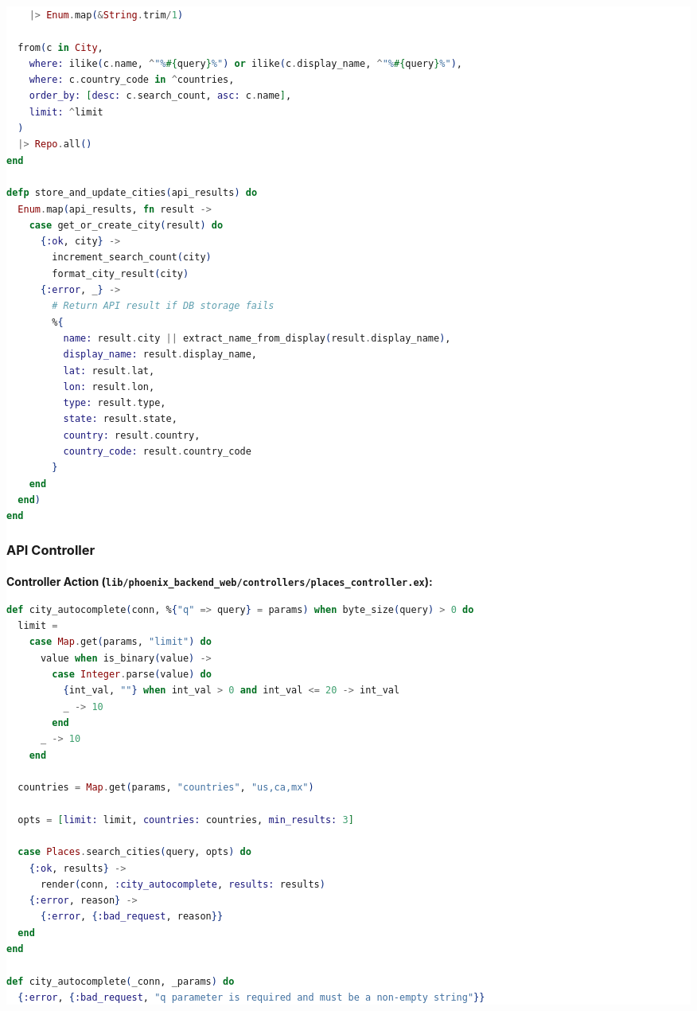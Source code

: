 ```elixir
    |> Enum.map(&String.trim/1)
  
  from(c in City,
    where: ilike(c.name, ^"%#{query}%") or ilike(c.display_name, ^"%#{query}%"),
    where: c.country_code in ^countries,
    order_by: [desc: c.search_count, asc: c.name],
    limit: ^limit
  )
  |> Repo.all()
end

defp store_and_update_cities(api_results) do
  Enum.map(api_results, fn result ->
    case get_or_create_city(result) do
      {:ok, city} -> 
        increment_search_count(city)
        format_city_result(city)
      {:error, _} -> 
        # Return API result if DB storage fails
        %{
          name: result.city || extract_name_from_display(result.display_name),
          display_name: result.display_name,
          lat: result.lat,
          lon: result.lon,
          type: result.type,
          state: result.state,
          country: result.country,
          country_code: result.country_code
        }
    end
  end)
end
```

### API Controller

**Controller Action (`lib/phoenix_backend_web/controllers/places_controller.ex`):**
```elixir
def city_autocomplete(conn, %{"q" => query} = params) when byte_size(query) > 0 do
  limit = 
    case Map.get(params, "limit") do
      value when is_binary(value) ->
        case Integer.parse(value) do
          {int_val, ""} when int_val > 0 and int_val <= 20 -> int_val
          _ -> 10
        end
      _ -> 10
    end
  
  countries = Map.get(params, "countries", "us,ca,mx")
  
  opts = [limit: limit, countries: countries, min_results: 3]

  case Places.search_cities(query, opts) do
    {:ok, results} ->
      render(conn, :city_autocomplete, results: results)
    {:error, reason} ->
      {:error, {:bad_request, reason}}
  end
end

def city_autocomplete(_conn, _params) do
  {:error, {:bad_request, "q parameter is required and must be a non-empty string"}}
```